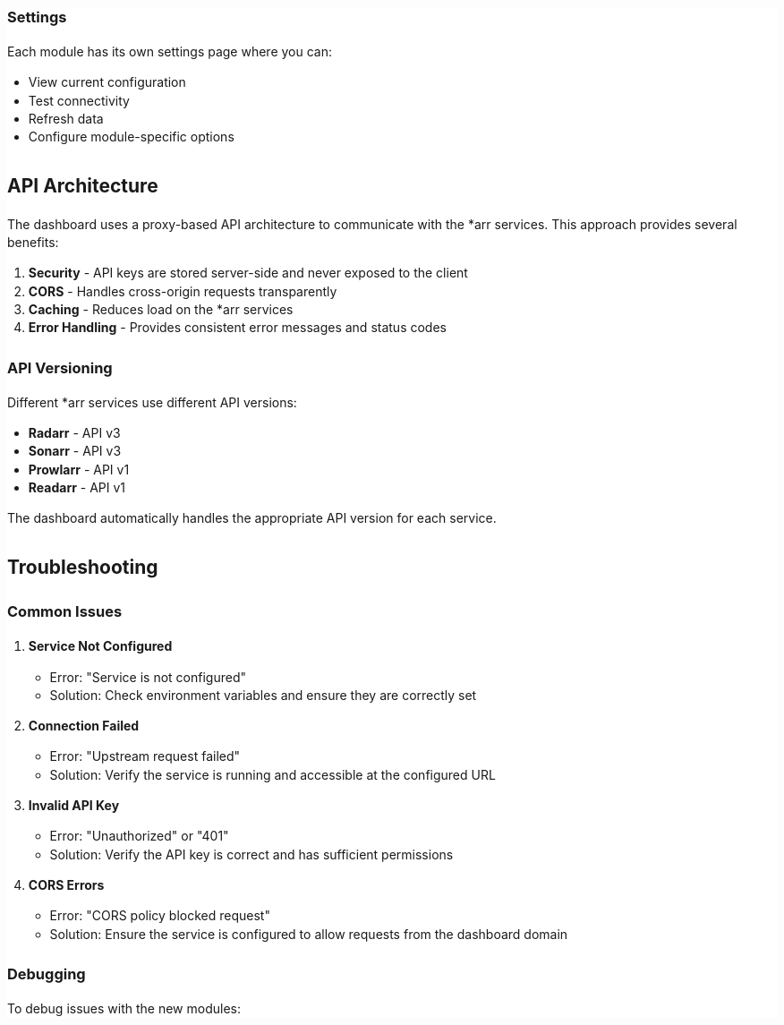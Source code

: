 ### Settings

Each module has its own settings page where you can:

- View current configuration
- Test connectivity
- Refresh data
- Configure module-specific options

## API Architecture

The dashboard uses a proxy-based API architecture to communicate with the *arr services. This approach provides several benefits:

1. **Security** - API keys are stored server-side and never exposed to the client
2. **CORS** - Handles cross-origin requests transparently
3. **Caching** - Reduces load on the *arr services
4. **Error Handling** - Provides consistent error messages and status codes

### API Versioning

Different *arr services use different API versions:

- **Radarr** - API v3
- **Sonarr** - API v3
- **Prowlarr** - API v1
- **Readarr** - API v1

The dashboard automatically handles the appropriate API version for each service.

## Troubleshooting

### Common Issues

1. **Service Not Configured**
   - Error: "Service is not configured"
   - Solution: Check environment variables and ensure they are correctly set

2. **Connection Failed**
   - Error: "Upstream request failed"
   - Solution: Verify the service is running and accessible at the configured URL

3. **Invalid API Key**
   - Error: "Unauthorized" or "401"
   - Solution: Verify the API key is correct and has sufficient permissions

4. **CORS Errors**
   - Error: "CORS policy blocked request"
   - Solution: Ensure the service is configured to allow requests from the dashboard domain

### Debugging

To debug issues with the new modules:
